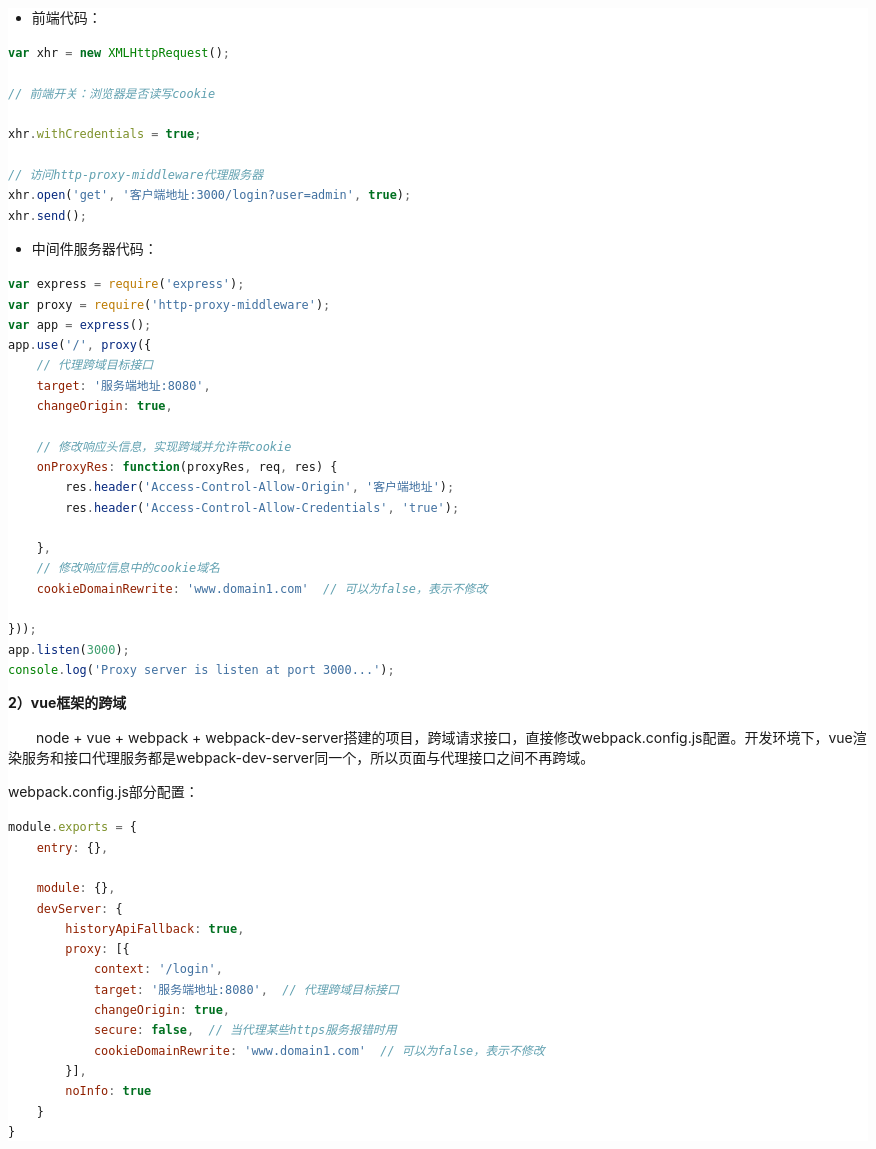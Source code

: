 - 前端代码：

```js
var xhr = new XMLHttpRequest();

// 前端开关：浏览器是否读写cookie

xhr.withCredentials = true;

// 访问http-proxy-middleware代理服务器
xhr.open('get', '客户端地址:3000/login?user=admin', true);
xhr.send();
```

- 中间件服务器代码：

```js
var express = require('express');
var proxy = require('http-proxy-middleware');
var app = express();
app.use('/', proxy({
    // 代理跨域目标接口
    target: '服务端地址:8080',
    changeOrigin: true,

    // 修改响应头信息，实现跨域并允许带cookie
    onProxyRes: function(proxyRes, req, res) {
        res.header('Access-Control-Allow-Origin', '客户端地址');
        res.header('Access-Control-Allow-Credentials', 'true');

    },
    // 修改响应信息中的cookie域名
    cookieDomainRewrite: 'www.domain1.com'  // 可以为false，表示不修改

}));
app.listen(3000);
console.log('Proxy server is listen at port 3000...');
```

**2）vue框架的跨域**

  node + vue + webpack + webpack-dev-server搭建的项目，跨域请求接口，直接修改webpack.config.js配置。开发环境下，vue渲染服务和接口代理服务都是webpack-dev-server同一个，所以页面与代理接口之间不再跨域。

webpack.config.js部分配置：

```js
module.exports = {
    entry: {},

    module: {},
    devServer: {
        historyApiFallback: true,
        proxy: [{
            context: '/login',
            target: '服务端地址:8080',  // 代理跨域目标接口
            changeOrigin: true,
            secure: false,  // 当代理某些https服务报错时用
            cookieDomainRewrite: 'www.domain1.com'  // 可以为false，表示不修改
        }],
        noInfo: true
    }
}
```

